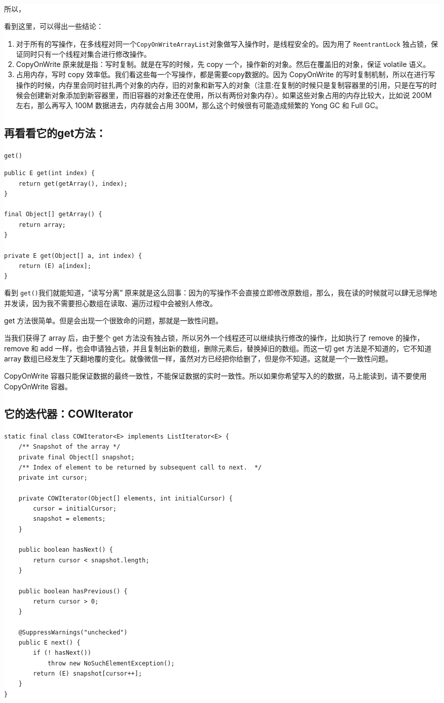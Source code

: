 所以，

看到这里，可以得出一些结论：
1. 对于所有的写操作，在多线程对同一个`CopyOnWriteArrayList`对象做写入操作时，是线程安全的。因为用了 `ReentrantLock` 独占锁，保证同时只有一个线程对集合进行修改操作。
2. CopyOnWrite 原来就是指：写时复制。就是在写的时候，先 copy 一个，操作新的对象。然后在覆盖旧的对象，保证 volatile 语义。
2. 占用内存，写时 copy 效率低。我们看这些每一个写操作，都是需要copy数据的。因为 CopyOnWrite 的写时复制机制，所以在进行写操作的时候，内存里会同时驻扎两个对象的内存，旧的对象和新写入的对象（注意:在复制的时候只是复制容器里的引用，只是在写的时候会创建新对象添加到新容器里，而旧容器的对象还在使用，所以有两份对象内存）。如果这些对象占用的内存比较大，比如说 200M 左右，那么再写入 100M 数据进去，内存就会占用 300M，那么这个时候很有可能造成频繁的 Yong GC 和 Full GC。


## 再看看它的get方法：
`get()`
```
public E get(int index) {
    return get(getArray(), index);
}

final Object[] getArray() {
    return array;
}

private E get(Object[] a, int index) {
    return (E) a[index];
}
```
看到 `get()`我们就能知道，“读写分离” 原来就是这么回事：因为的写操作不会直接立即修改原数组，那么，我在读的时候就可以肆无忌惮地并发读，因为我不需要担心数组在读取、遍历过程中会被别人修改。

get 方法很简单。但是会出现一个很致命的问题，那就是一致性问题。

当我们获得了 array 后，由于整个 get 方法没有独占锁，所以另外一个线程还可以继续执行修改的操作，比如执行了 remove 的操作，remove 和 add 一样，也会申请独占锁，并且复制出新的数组，删除元素后，替换掉旧的数组。而这一切 get 方法是不知道的，它不知道 array 数组已经发生了天翻地覆的变化。就像微信一样，虽然对方已经把你给删了，但是你不知道。这就是一个一致性问题。

CopyOnWrite 容器只能保证数据的最终一致性，不能保证数据的实时一致性。所以如果你希望写入的的数据，马上能读到，请不要使用 CopyOnWrite 容器。


## 它的迭代器：COWIterator
```
static final class COWIterator<E> implements ListIterator<E> {
    /** Snapshot of the array */
    private final Object[] snapshot;
    /** Index of element to be returned by subsequent call to next.  */
    private int cursor;

    private COWIterator(Object[] elements, int initialCursor) {
        cursor = initialCursor;
        snapshot = elements;
    }

    public boolean hasNext() {
        return cursor < snapshot.length;
    }

    public boolean hasPrevious() {
        return cursor > 0;
    }

    @SuppressWarnings("unchecked")
    public E next() {
        if (! hasNext())
            throw new NoSuchElementException();
        return (E) snapshot[cursor++];
    }
}
```